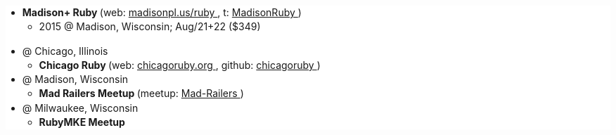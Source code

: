 </h5>
<ul>
 <li>
  <strong>
   Madison+ Ruby
  </strong>
  (web:
  <a href="http://madisonpl.us/ruby">
   madisonpl.us/ruby
  </a>
  , t:
  <a href="https://twitter.com/MadisonRuby">
   MadisonRuby
  </a>
  )
  <ul>
   <li>
    2015 @ Madison, Wisconsin; Aug/21+22  ($349)
   </li>
  </ul>
 </li>
</ul>

<ul>
 <li>
  @ Chicago, Illinois
  <ul>
   <li>
    <strong>
     Chicago Ruby
    </strong>
    (web:
    <a href="http://chicagoruby.org">
     chicagoruby.org
    </a>
    , github:
    <a href="https://github.com/chicagoruby">
     chicagoruby
    </a>
    )
   </li>
  </ul>
 </li>
 <li>
  @ Madison, Wisconsin
  <ul>
   <li>
    <strong>
     Mad Railers Meetup
    </strong>
    (meetup:
    <a href="http://meetup.com/Mad-Railers">
     Mad-Railers
    </a>
    )
   </li>
  </ul>
 </li>
 <li>
  @ Milwaukee, Wisconsin
  <ul>
   <li>
    <strong>
     RubyMKE Meetup